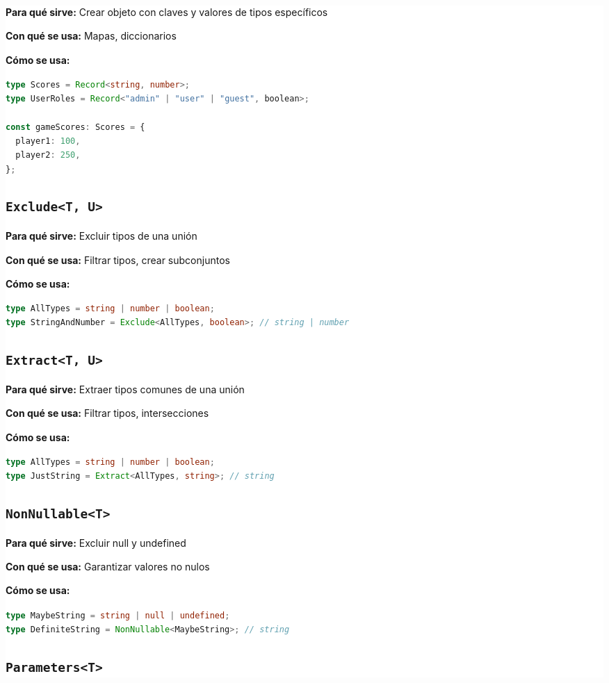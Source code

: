 **Para qué sirve:** Crear objeto con claves y valores de tipos específicos

**Con qué se usa:** Mapas, diccionarios

**Cómo se usa:**

```typescript
type Scores = Record<string, number>;
type UserRoles = Record<"admin" | "user" | "guest", boolean>;

const gameScores: Scores = {
  player1: 100,
  player2: 250,
};
```

## `Exclude<T, U>`

**Para qué sirve:** Excluir tipos de una unión

**Con qué se usa:** Filtrar tipos, crear subconjuntos

**Cómo se usa:**

```typescript
type AllTypes = string | number | boolean;
type StringAndNumber = Exclude<AllTypes, boolean>; // string | number
```

## `Extract<T, U>`

**Para qué sirve:** Extraer tipos comunes de una unión

**Con qué se usa:** Filtrar tipos, intersecciones

**Cómo se usa:**

```typescript
type AllTypes = string | number | boolean;
type JustString = Extract<AllTypes, string>; // string
```

## `NonNullable<T>`

**Para qué sirve:** Excluir null y undefined

**Con qué se usa:** Garantizar valores no nulos

**Cómo se usa:**

```typescript
type MaybeString = string | null | undefined;
type DefiniteString = NonNullable<MaybeString>; // string
```

## `Parameters<T>`
